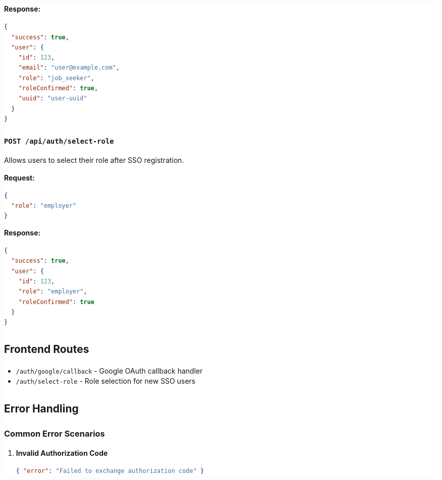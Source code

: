 **Response:**

```json
{
  "success": true,
  "user": {
    "id": 123,
    "email": "user@example.com",
    "role": "job_seeker",
    "roleConfirmed": true,
    "uuid": "user-uuid"
  }
}
```

### `POST /api/auth/select-role`

Allows users to select their role after SSO registration.

**Request:**

```json
{
  "role": "employer"
}
```

**Response:**

```json
{
  "success": true,
  "user": {
    "id": 123,
    "role": "employer",
    "roleConfirmed": true
  }
}
```

## Frontend Routes

- `/auth/google/callback` - Google OAuth callback handler
- `/auth/select-role` - Role selection for new SSO users

## Error Handling

### Common Error Scenarios

1. **Invalid Authorization Code**

   ```json
   { "error": "Failed to exchange authorization code" }
   ```
